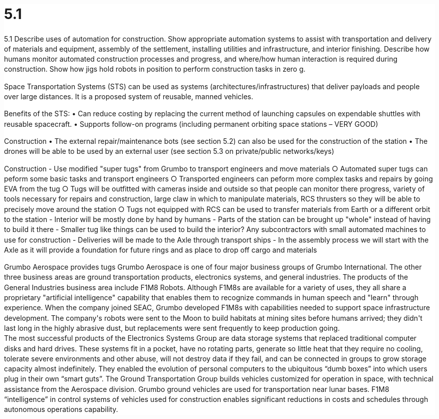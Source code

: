 # 5.1
5.1 Describe uses of automation for construction. Show appropriate automation systems to assist with transportation and delivery of materials and equipment, assembly of the settlement, installing utilities and infrastructure, and interior finishing. Describe how humans monitor automated construction processes and progress, and where/how human interaction is required during construction. Show how jigs hold robots in position to perform construction tasks in zero g.

Space Transportation Systems (STS) can be used as systems (architectures/infrastructures) that deliver payloads and people over large distances. It is a proposed system of reusable, manned vehicles. 

Benefits of the STS: 
	• Can reduce costing by replacing the current method of launching capsules on expendable shuttles with reusable spacecraft. 
	• Supports follow-on programs (including permanent orbiting space stations – VERY GOOD)


Construction
	• The external repair/maintenance bots (see section 5.2) can also be used for the construction of the station
	• The drones will be able to be used by an external user (see section 5.3 on private/public networks/keys)

Construction
	- Use modified "super tugs" from Grumbo to transport engineers and move materials
		○ Automated super tugs can peform some basic tasks and transport engineers
		○ Transported engineers can peform more complex tasks and repairs by going EVA from the tug
		○ Tugs will be outfitted with cameras inside and outside so that people can monitor there progress, variety of tools necessary for repairs and construction, large claw in which to manipulate materials, RCS thrusters so they will be able to precisely move around the station
		○ Tugs not equipped with RCS can be used to transfer materials from Earth or a different orbit to the station
	- Interior will be mostly done by hand by humans
	- Parts of the station can be brought up "whole" instead of having to build it there
	- Smaller tug like things can be used to build the interior? Any subcontractors with small automated machines to use for construction
	- Deliveries will be made to the Axle through transport ships 
	- In the assembly process we will start with the Axle as it will provide a foundation for future rings and as place to drop off cargo and materials 
	

 Grumbo Aerospace provides tugs
Grumbo Aerospace is one of four major business groups of Grumbo International.  The other three business areas are ground transportation products, electronics systems, and general industries.
The products of the General Industries business area include F1M8 Robots.  Although F1M8s are available for a variety of uses, they all share a proprietary "artificial intelligence" capability that enables them to recognize commands in human speech and "learn" through experience.  When the company joined SEAC, Grumbo developed F1M8s with capabilities needed to support space infrastructure development.  The company's robots were sent to the Moon to build habitats at mining sites before humans arrived; they didn't last long in the highly abrasive dust, but replacements were sent frequently to keep production going.  
The most successful products of the Electronics Systems Group are data storage systems that replaced traditional computer disks and hard drives.  These systems fit in a pocket, have no rotating parts, generate so little heat that they require no cooling, tolerate severe environments and other abuse, will not destroy data if they fail, and can be connected in groups to grow storage capacity almost indefinitely.  They enabled the evolution of personal computers to the ubiquitous “dumb boxes” into which users plug in their own “smart guts”.
The Ground Transportation Group builds vehicles customized for operation in space, with technical assistance from the Aerospace division.  Grumbo ground vehicles are used for transportation near lunar bases.  F1M8 “intelligence” in control systems of vehicles used for construction enables significant reductions in costs and schedules through autonomous operations capability.